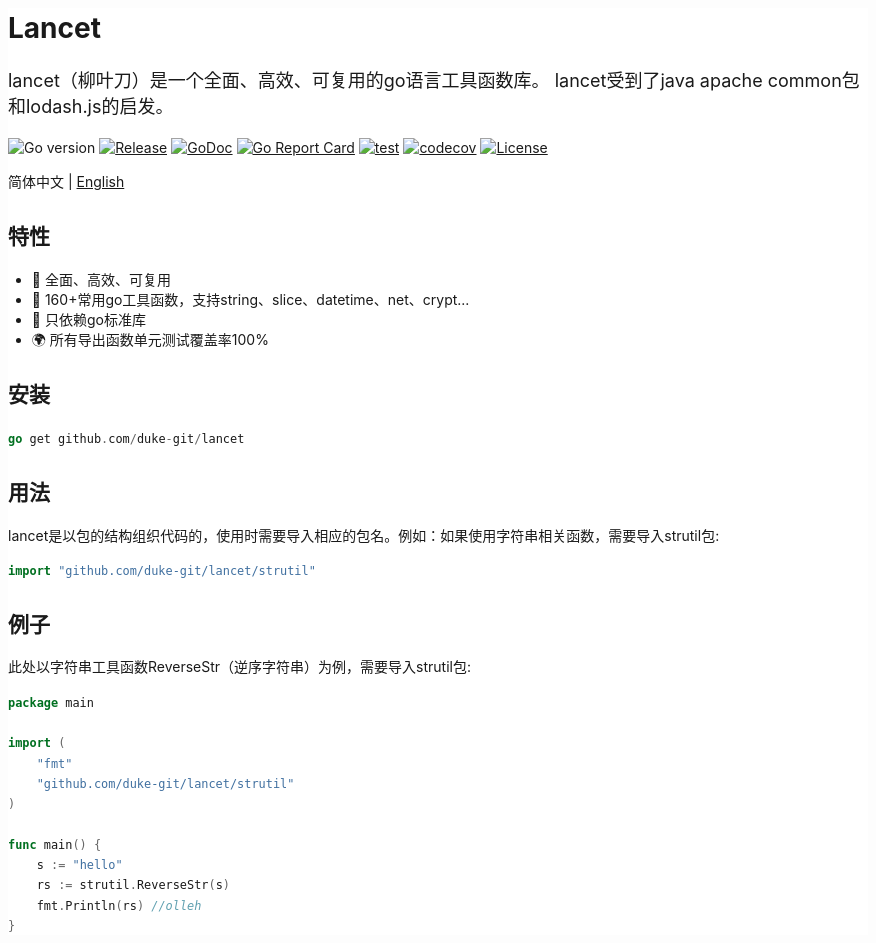 # Lancet
<p style="font-size: 18px">
    lancet（柳叶刀）是一个全面、高效、可复用的go语言工具函数库。 lancet受到了java apache common包和lodash.js的启发。
</p>

![Go version](https://img.shields.io/badge/go-%3E%3D1.16<recommend>-9cf)
[![Release](https://img.shields.io/badge/release-1.2.1-green.svg)](https://github.com/duke-git/lancet/releases)
[![GoDoc](https://godoc.org/github.com//duke-git/lancet?status.svg)](https://pkg.go.dev/github.com/duke-git/lancet)
[![Go Report Card](https://goreportcard.com/badge/github.com/duke-git/lancet)](https://goreportcard.com/report/github.com/duke-git/lancet)
[![test](https://github.com/duke-git/lancet/actions/workflows/codecov.yml/badge.svg?branch=main&event=push)](https://github.com/duke-git/lancet/actions/workflows/codecov.yml)
[![codecov](https://codecov.io/gh/duke-git/lancet/branch/main/graph/badge.svg?token=FC48T1F078)](https://codecov.io/gh/duke-git/lancet)
[![License](https://img.shields.io/badge/license-MIT-blue.svg)](https://github.com/duke-git/lancet/blob/main/LICENSE)


简体中文 | [English](./README.md)


## 特性

- 👏 全面、高效、可复用
- 💪 160+常用go工具函数，支持string、slice、datetime、net、crypt...
- 💅 只依赖go标准库
- 🌍 所有导出函数单元测试覆盖率100%

## 安装

```go
go get github.com/duke-git/lancet
```

## 用法

lancet是以包的结构组织代码的，使用时需要导入相应的包名。例如：如果使用字符串相关函数，需要导入strutil包:

```go
import "github.com/duke-git/lancet/strutil"
```

## 例子

此处以字符串工具函数ReverseStr（逆序字符串）为例，需要导入strutil包:

```go
package main

import (
    "fmt"
    "github.com/duke-git/lancet/strutil"
)

func main() {
    s := "hello"
    rs := strutil.ReverseStr(s)
    fmt.Println(rs) //olleh
}
```
